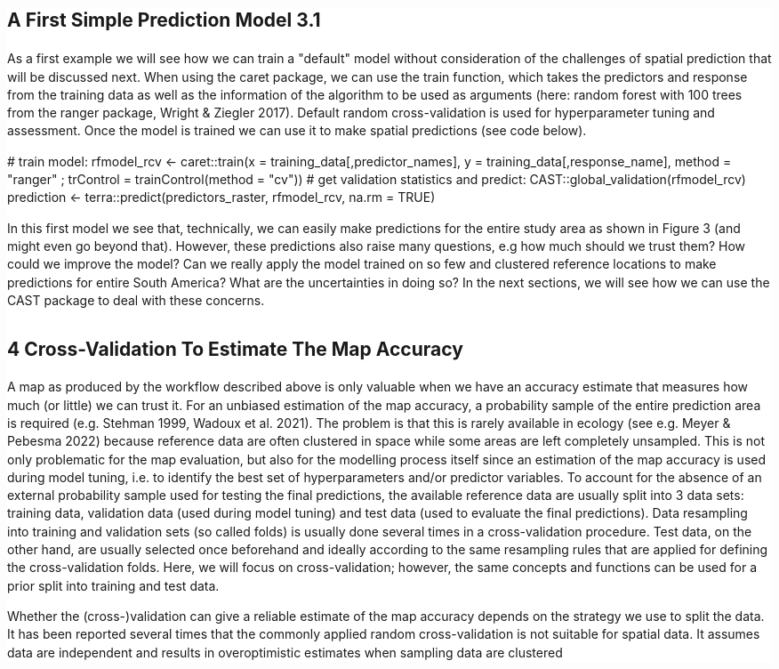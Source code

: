 

## A First Simple Prediction Model 3.1

As a first example we will see how we can train a "default" model without consideration of the challenges of spatial prediction that will be discussed next. When using the caret package, we can use the train function, which takes the predictors and response from the training data as well as the information of the algorithm to be used as arguments (here:
random forest with 100 trees from the ranger package, Wright & Ziegler 2017). Default random cross-validation is used for hyperparameter tuning and assessment. Once the model is trained we can use it to make spatial predictions
(see code below).

\# train model:
rfmodel_rcv <- caret::train(x = training_data[,predictor_names],
y = training_data[,response_name],
method = "ranger" ;
trControl = trainControl(method = "cv"))
\# get validation statistics and predict:
CAST::global_validation(rfmodel_rcv)
prediction <- terra::predict(predictors_raster, rfmodel_rcv, na.rm = TRUE)



In this first model we see that, technically, we can easily make predictions for the entire study area as shown in Figure 3
(and might even go beyond that). However, these predictions also raise many questions, e.g how much should we trust them? How could we improve the model? Can we really apply the model trained on so few and clustered reference locations to make predictions for entire South America? What are the uncertainties in doing so? In the next sections, we will see how we can use the CAST package to deal with these concerns.

## 4 Cross-Validation To Estimate The Map Accuracy

A map as produced by the workflow described above is only valuable when we have an accuracy estimate that measures how much (or little) we can trust it. For an unbiased estimation of the map accuracy, a probability sample of the entire prediction area is required (e.g. Stehman 1999, Wadoux et al. 2021). The problem is that this is rarely available in ecology (see e.g. Meyer & Pebesma 2022) because reference data are often clustered in space while some areas are left completely unsampled. This is not only problematic for the map evaluation, but also for the modelling process itself since an estimation of the map accuracy is used during model tuning, i.e. to identify the best set of hyperparameters and/or predictor variables. To account for the absence of an external probability sample used for testing the final predictions, the available reference data are usually split into 3 data sets: training data, validation data (used during model tuning) and test data (used to evaluate the final predictions). Data resampling into training and validation sets (so called folds) is usually done several times in a cross-validation procedure. Test data, on the other hand, are usually selected once beforehand and ideally according to the same resampling rules that are applied for defining the cross-validation folds. Here, we will focus on cross-validation; however, the same concepts and functions can be used for a prior split into training and test data.

Whether the (cross-)validation can give a reliable estimate of the map accuracy depends on the strategy we use to split the data. It has been reported several times that the commonly applied random cross-validation is not suitable for spatial data. It assumes data are independent and results in overoptimistic estimates when sampling data are clustered